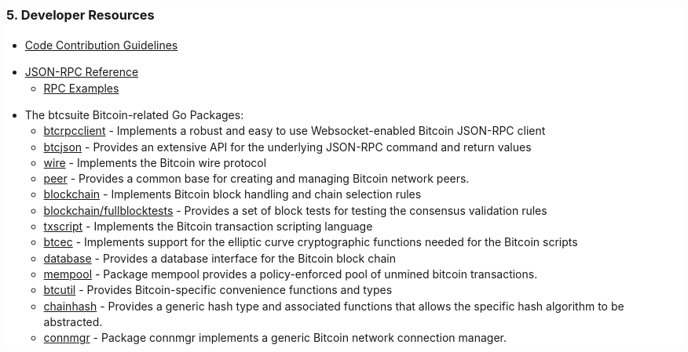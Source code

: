 ### 5. Developer Resources

<a name="ContributionGuidelines" />

* [Code Contribution Guidelines](https://github.com/parallelcointeam/pod/tree/master/docs/code_contribution_guidelines.md)

<a name="JSONRPCReference" />

* [JSON-RPC Reference](https://github.com/parallelcointeam/pod/tree/master/docs/json_rpc_api.md)
    * [RPC Examples](https://github.com/parallelcointeam/pod/tree/master/docs/json_rpc_api.md#ExampleCode)

<a name="GoPackages" />

* The btcsuite Bitcoin-related Go Packages:
    * [btcrpcclient](https://github.com/parallelcointeam/pod/tree/master/rpcclient) - Implements a
      robust and easy to use Websocket-enabled Bitcoin JSON-RPC client
    * [btcjson](https://github.com/parallelcointeam/pod/tree/master/btcjson) - Provides an extensive API
      for the underlying JSON-RPC command and return values
    * [wire](https://github.com/parallelcointeam/pod/tree/master/wire) - Implements the
      Bitcoin wire protocol
    * [peer](https://github.com/parallelcointeam/pod/tree/master/peer) -
      Provides a common base for creating and managing Bitcoin network peers.
    * [blockchain](https://github.com/parallelcointeam/pod/tree/master/blockchain) -
      Implements Bitcoin block handling and chain selection rules
    * [blockchain/fullblocktests](https://github.com/parallelcointeam/pod/tree/master/blockchain/fullblocktests) -
      Provides a set of block tests for testing the consensus validation rules
    * [txscript](https://github.com/parallelcointeam/pod/tree/master/txscript) -
      Implements the Bitcoin transaction scripting language
    * [btcec](https://github.com/parallelcointeam/pod/tree/master/btcec) - Implements
      support for the elliptic curve cryptographic functions needed for the
      Bitcoin scripts
    * [database](https://github.com/parallelcointeam/pod/tree/master/database) -
      Provides a database interface for the Bitcoin block chain
    * [mempool](https://github.com/parallelcointeam/pod/tree/master/mempool) -
      Package mempool provides a policy-enforced pool of unmined bitcoin
      transactions.
    * [btcutil](https://github.com/parallelcointeam/btcutil) - Provides Bitcoin-specific
      convenience functions and types
    * [chainhash](https://github.com/parallelcointeam/pod/tree/master/chaincfg/chainhash) -
      Provides a generic hash type and associated functions that allows the
      specific hash algorithm to be abstracted.
    * [connmgr](https://github.com/parallelcointeam/pod/tree/master/connmgr) -
      Package connmgr implements a generic Bitcoin network connection manager.
